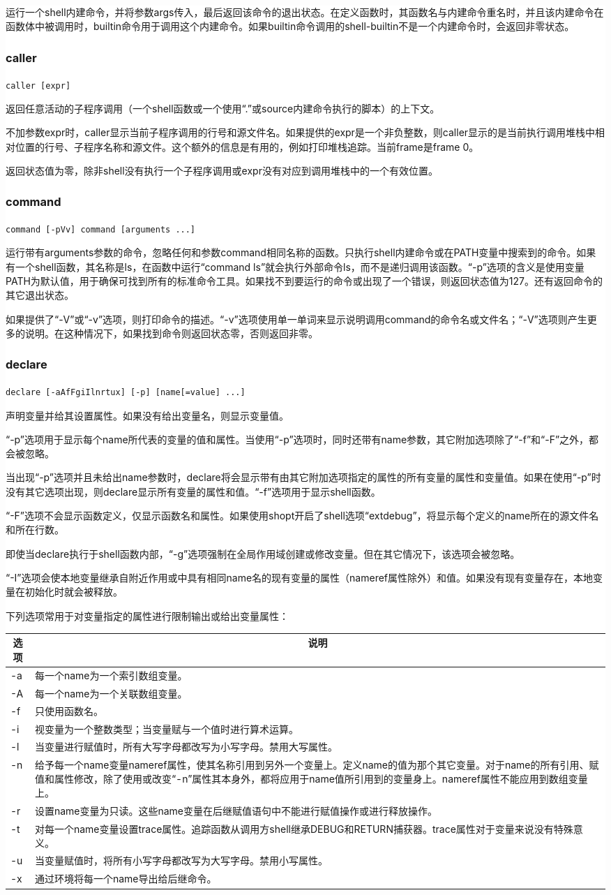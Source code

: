 运行一个shell内建命令，并将参数args传入，最后返回该命令的退出状态。在定义函数时，其函数名与内建命令重名时，并且该内建命令在函数体中被调用时，builtin命令用于调用这个内建命令。如果builtin命令调用的shell-builtin不是一个内建命令时，会返回非零状态。

### caller

```
caller [expr]
```

返回任意活动的子程序调用（一个shell函数或一个使用“.”或source内建命令执行的脚本）的上下文。

不加参数expr时，caller显示当前子程序调用的行号和源文件名。如果提供的expr是一个非负整数，则caller显示的是当前执行调用堆栈中相对位置的行号、子程序名称和源文件。这个额外的信息是有用的，例如打印堆栈追踪。当前frame是frame 0。

返回状态值为零，除非shell没有执行一个子程序调用或expr没有对应到调用堆栈中的一个有效位置。

### command

```
command [-pVv] command [arguments ...]
```

运行带有arguments参数的命令，忽略任何和参数command相同名称的函数。只执行shell内建命令或在PATH变量中搜索到的命令。如果有一个shell函数，其名称是ls，在函数中运行“command ls”就会执行外部命令ls，而不是递归调用该函数。“-p”选项的含义是使用变量PATH为默认值，用于确保可找到所有的标准命令工具。如果找不到要运行的命令或出现了一个错误，则返回状态值为127。还有返回命令的其它退出状态。

如果提供了“-V”或“-v”选项，则打印命令的描述。“-v”选项使用单一单词来显示说明调用command的命令名或文件名；“-V”选项则产生更多的说明。在这种情况下，如果找到命令则返回状态零，否则返回非零。

### declare

```
declare [-aAfFgiIlnrtux] [-p] [name[=value] ...]
```

声明变量并给其设置属性。如果没有给出变量名，则显示变量值。

“-p”选项用于显示每个name所代表的变量的值和属性。当使用“-p”选项时，同时还带有name参数，其它附加选项除了“-f”和“-F”之外，都会被忽略。

当出现“-p”选项并且未给出name参数时，declare将会显示带有由其它附加选项指定的属性的所有变量的属性和变量值。如果在使用“-p”时没有其它选项出现，则declare显示所有变量的属性和值。“-f”选项用于显示shell函数。

“-F”选项不会显示函数定义，仅显示函数名和属性。如果使用shopt开启了shell选项“extdebug”，将显示每个定义的name所在的源文件名和所在行数。

即使当declare执行于shell函数内部，“-g”选项强制在全局作用域创建或修改变量。但在其它情况下，该选项会被忽略。

“-I”选项会使本地变量继承自附近作用或中具有相同name名的现有变量的属性（nameref属性除外）和值。如果没有现有变量存在，本地变量在初始化时就会被释放。

下列选项常用于对变量指定的属性进行限制输出或给出变量属性：

选项 | 说明
--- | ---
-a | 每一个name为一个索引数组变量。
-A | 每一个name为一个关联数组变量。
-f | 只使用函数名。
-i | 视变量为一个整数类型；当变量赋与一个值时进行算术运算。
-l | 当变量进行赋值时，所有大写字母都改写为小写字母。禁用大写属性。
-n | 给予每一个name变量nameref属性，使其名称引用到另外一个变量上。定义name的值为那个其它变量。对于name的所有引用、赋值和属性修改，除了使用或改变“-n”属性其本身外，都将应用于name值所引用到的变量身上。nameref属性不能应用到数组变量上。
-r | 设置name变量为只读。这些name变量在后继赋值语句中不能进行赋值操作或进行释放操作。
-t | 对每一个name变量设置trace属性。追踪函数从调用方shell继承DEBUG和RETURN捕获器。trace属性对于变量来说没有特殊意义。
-u | 当变量赋值时，将所有小写字母都改写为大写字母。禁用小写属性。
-x | 通过环境将每一个name导出给后继命令。
